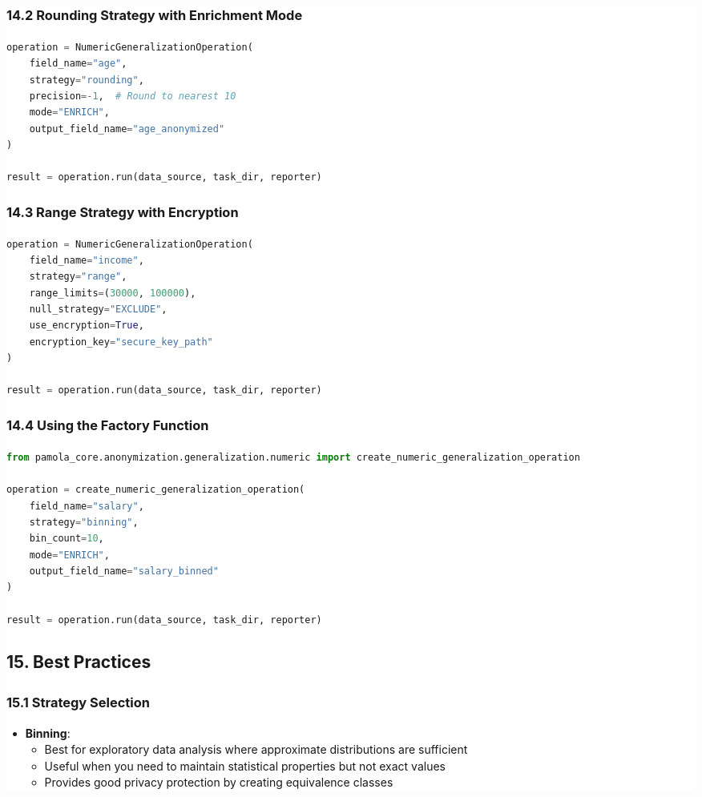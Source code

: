 ### 14.2 Rounding Strategy with Enrichment Mode

```python
operation = NumericGeneralizationOperation(
    field_name="age",
    strategy="rounding",
    precision=-1,  # Round to nearest 10
    mode="ENRICH",
    output_field_name="age_anonymized"
)

result = operation.run(data_source, task_dir, reporter)
```

### 14.3 Range Strategy with Encryption

```python
operation = NumericGeneralizationOperation(
    field_name="income",
    strategy="range",
    range_limits=(30000, 100000),
    null_strategy="EXCLUDE",
    use_encryption=True,
    encryption_key="secure_key_path"
)

result = operation.run(data_source, task_dir, reporter)
```

### 14.4 Using the Factory Function

```python
from pamola_core.anonymization.generalization.numeric import create_numeric_generalization_operation

operation = create_numeric_generalization_operation(
    field_name="salary",
    strategy="binning",
    bin_count=10,
    mode="ENRICH",
    output_field_name="salary_binned"
)

result = operation.run(data_source, task_dir, reporter)
```

## 15. Best Practices

### 15.1 Strategy Selection

- **Binning**:
  - Best for exploratory data analysis where approximate distributions are sufficient
  - Useful when you need to maintain statistical properties but not exact values
  - Provides good privacy protection by creating equivalence classes
